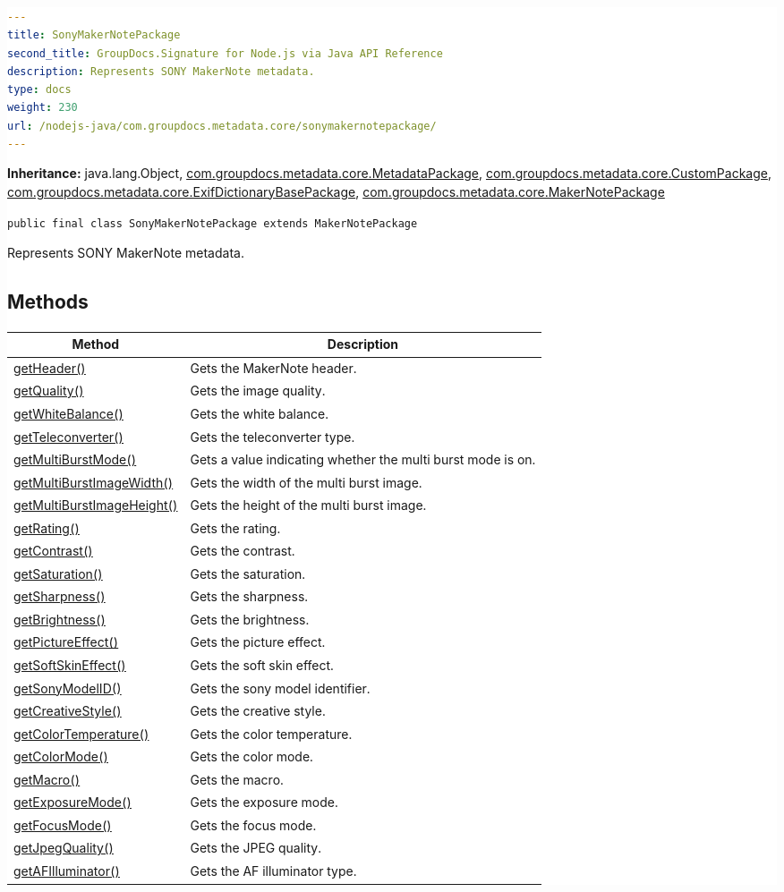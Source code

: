 ```yaml
---
title: SonyMakerNotePackage
second_title: GroupDocs.Signature for Node.js via Java API Reference
description: Represents SONY MakerNote metadata.
type: docs
weight: 230
url: /nodejs-java/com.groupdocs.metadata.core/sonymakernotepackage/
---
```

**Inheritance:**
java.lang.Object, [com.groupdocs.metadata.core.MetadataPackage](../../com.groupdocs.metadata.core/metadatapackage), [com.groupdocs.metadata.core.CustomPackage](../../com.groupdocs.metadata.core/custompackage), [com.groupdocs.metadata.core.ExifDictionaryBasePackage](../../com.groupdocs.metadata.core/exifdictionarybasepackage), [com.groupdocs.metadata.core.MakerNotePackage](../../com.groupdocs.metadata.core/makernotepackage)
```
public final class SonyMakerNotePackage extends MakerNotePackage
```

Represents SONY MakerNote metadata.
## Methods

| Method | Description |
| --- | --- |
| [getHeader()](#getHeader--) | Gets the MakerNote header. |
| [getQuality()](#getQuality--) | Gets the image quality. |
| [getWhiteBalance()](#getWhiteBalance--) | Gets the white balance. |
| [getTeleconverter()](#getTeleconverter--) | Gets the teleconverter type. |
| [getMultiBurstMode()](#getMultiBurstMode--) | Gets a value indicating whether the multi burst mode is on. |
| [getMultiBurstImageWidth()](#getMultiBurstImageWidth--) | Gets the width of the multi burst image. |
| [getMultiBurstImageHeight()](#getMultiBurstImageHeight--) | Gets the height of the multi burst image. |
| [getRating()](#getRating--) | Gets the rating. |
| [getContrast()](#getContrast--) | Gets the contrast. |
| [getSaturation()](#getSaturation--) | Gets the saturation. |
| [getSharpness()](#getSharpness--) | Gets the sharpness. |
| [getBrightness()](#getBrightness--) | Gets the brightness. |
| [getPictureEffect()](#getPictureEffect--) | Gets the picture effect. |
| [getSoftSkinEffect()](#getSoftSkinEffect--) | Gets the soft skin effect. |
| [getSonyModelID()](#getSonyModelID--) | Gets the sony model identifier. |
| [getCreativeStyle()](#getCreativeStyle--) | Gets the creative style. |
| [getColorTemperature()](#getColorTemperature--) | Gets the color temperature. |
| [getColorMode()](#getColorMode--) | Gets the color mode. |
| [getMacro()](#getMacro--) | Gets the macro. |
| [getExposureMode()](#getExposureMode--) | Gets the exposure mode. |
| [getFocusMode()](#getFocusMode--) | Gets the focus mode. |
| [getJpegQuality()](#getJpegQuality--) | Gets the JPEG quality. |
| [getAFIlluminator()](#getAFIlluminator--) | Gets the AF illuminator type. |